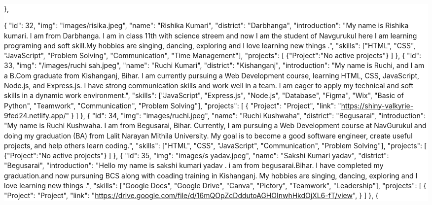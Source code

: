 },

  {
    "id": 32,
    "img": "images/risika.jpeg",
    "name": "Rishika Kumari",
    "district": "Darbhanga",
    "introduction": "My name is Rishika kumari. I am from Darbhanga. I am in class 11th with science streem and now I am the student of Navgurukul here I am learning programing and soft skill.My hobbies are singing, dancing, exploring and I love learning new things .",
    "skills": ["HTML", "CSS", "JavaScript", "Problem Solving", "Communication", "Time Management"],
    "projects": [
      {"Project":"No active projects"}
    ]
  },
  {
    "id": 33,
    "img": "/images/ruchi sah.jpeg",
    "name": "Ruchi Kumari",
    "district": "Kishanganj",
    "introduction": "My name is Ruchi, and I am a B.Com graduate from Kishanganj, Bihar. I am currently pursuing a Web Development course, learning HTML, CSS, JavaScript, Node.js, and Express.js. I have strong communication skills and work well in a team. I am eager to apply my technical and soft skills in a dynamic work environment.",
    "skills": ["JavaScript", "Express.js", "Node.js", "Database", "Figma", "Wix", "Basic of Python", "Teamwork", "Communication", "Problem Solving"],
    "projects": [
      {
        "Project": "Project",
        "link": "https://shiny-valkyrie-9fed24.netlify.app/"
      }
    ]
  },
  {
    "id": 34,
    "img": "images/ruchi.jpeg",
    "name": "Ruchi Kushwaha",
    "district": "Begusarai",
    "introduction": "My name is Ruchi Kushwaha. I am from Begusarai, Bihar. Currently, I am pursuing a Web Development course at NavGurukul and doing my graduation (BA) from Lalit Narayan Mithila University. My goal is to become a good software engineer, create useful projects, and help others learn coding.",
    "skills": ["HTML", "CSS", "JavaScript", "Communication", "Problem Solving"],
    "projects": [
      {"Project":"No active projects"}
    ]
  },
  {
    "id": 35,
    "img": "images/s yadav.jpeg",
    "name": "Sakshi Kumari yadav",
    "district": "Begusarai",
    "introduction": "Hello my name is sakshi kumari yadav . i am from begusarai.Bihar. I have completed my graduation.and now  pursuning BCS along  with coading training in Kishanganj. My hobbies are singing, dancing, exploring and I love learning new things .",
    "skills": ["Google Docs", "Google Drive", "Canva", "Pictory", "Teamwork", "Leadership"],
    "projects": [
      {
        "Project": "Project",
        "link": "https://drive.google.com/file/d/16mQOpZcDddutoAGHOInwhHkdOjXL6-fT/view",
      }
    ]
  },
  {